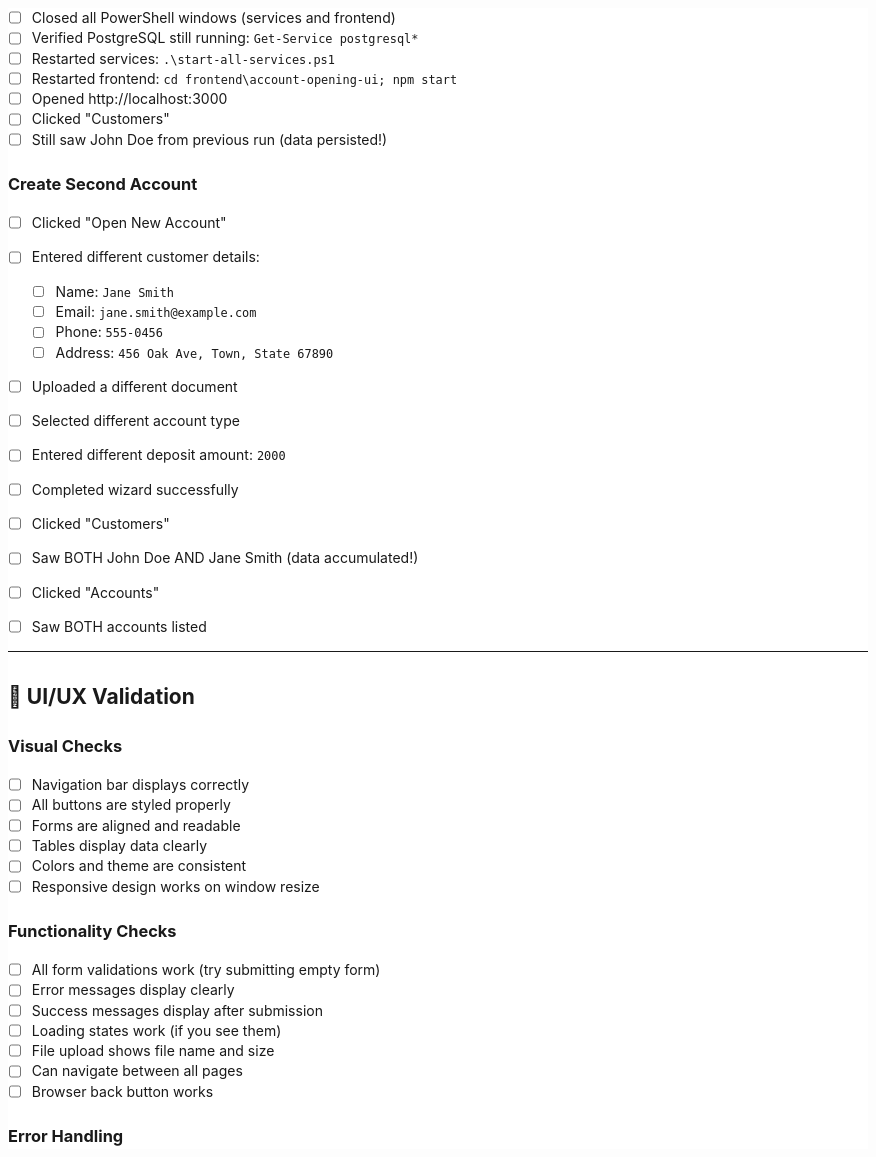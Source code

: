 - [ ] Closed all PowerShell windows (services and frontend)
- [ ] Verified PostgreSQL still running: `Get-Service postgresql*`
- [ ] Restarted services: `.\start-all-services.ps1`
- [ ] Restarted frontend: `cd frontend\account-opening-ui; npm start`
- [ ] Opened http://localhost:3000
- [ ] Clicked "Customers"
- [ ] Still saw John Doe from previous run (data persisted!)

### Create Second Account

- [ ] Clicked "Open New Account"
- [ ] Entered different customer details:
  - [ ] Name: `Jane Smith`
  - [ ] Email: `jane.smith@example.com`
  - [ ] Phone: `555-0456`
  - [ ] Address: `456 Oak Ave, Town, State 67890`
- [ ] Uploaded a different document
- [ ] Selected different account type
- [ ] Entered different deposit amount: `2000`
- [ ] Completed wizard successfully

- [ ] Clicked "Customers"
- [ ] Saw BOTH John Doe AND Jane Smith (data accumulated!)

- [ ] Clicked "Accounts"
- [ ] Saw BOTH accounts listed

---

## 🎨 UI/UX Validation

### Visual Checks

- [ ] Navigation bar displays correctly
- [ ] All buttons are styled properly
- [ ] Forms are aligned and readable
- [ ] Tables display data clearly
- [ ] Colors and theme are consistent
- [ ] Responsive design works on window resize

### Functionality Checks

- [ ] All form validations work (try submitting empty form)
- [ ] Error messages display clearly
- [ ] Success messages display after submission
- [ ] Loading states work (if you see them)
- [ ] File upload shows file name and size
- [ ] Can navigate between all pages
- [ ] Browser back button works

### Error Handling
